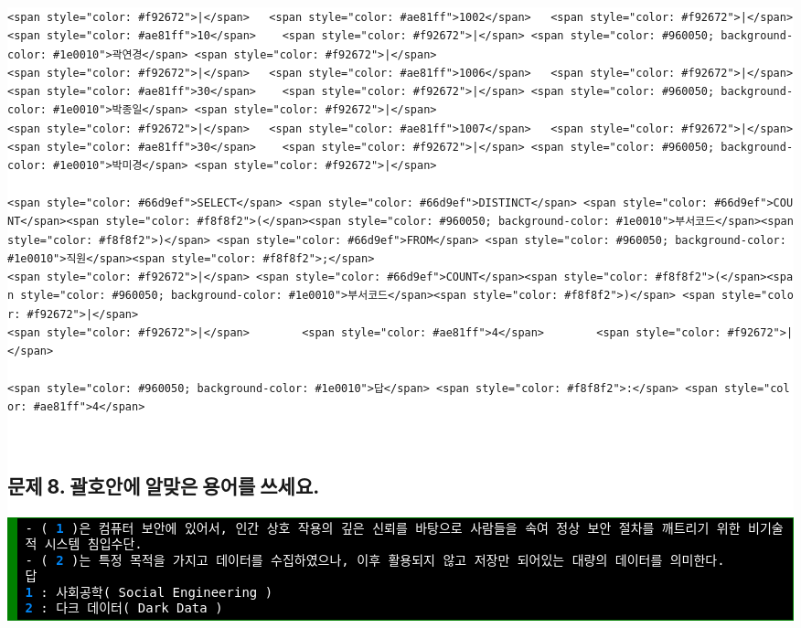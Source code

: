     <span style="color: #f92672">|</span>   <span style="color: #ae81ff">1002</span>   <span style="color: #f92672">|</span>    <span style="color: #ae81ff">10</span>    <span style="color: #f92672">|</span> <span style="color: #960050; background-color: #1e0010">곽연경</span> <span style="color: #f92672">|</span>
    <span style="color: #f92672">|</span>   <span style="color: #ae81ff">1006</span>   <span style="color: #f92672">|</span>    <span style="color: #ae81ff">30</span>    <span style="color: #f92672">|</span> <span style="color: #960050; background-color: #1e0010">박종일</span> <span style="color: #f92672">|</span>
    <span style="color: #f92672">|</span>   <span style="color: #ae81ff">1007</span>   <span style="color: #f92672">|</span>    <span style="color: #ae81ff">30</span>    <span style="color: #f92672">|</span> <span style="color: #960050; background-color: #1e0010">박미경</span> <span style="color: #f92672">|</span>
    
    <span style="color: #66d9ef">SELECT</span> <span style="color: #66d9ef">DISTINCT</span> <span style="color: #66d9ef">COUNT</span><span style="color: #f8f8f2">(</span><span style="color: #960050; background-color: #1e0010">부서코드</span><span style="color: #f8f8f2">)</span> <span style="color: #66d9ef">FROM</span> <span style="color: #960050; background-color: #1e0010">직원</span><span style="color: #f8f8f2">;</span>
    <span style="color: #f92672">|</span> <span style="color: #66d9ef">COUNT</span><span style="color: #f8f8f2">(</span><span style="color: #960050; background-color: #1e0010">부서코드</span><span style="color: #f8f8f2">)</span> <span style="color: #f92672">|</span>
    <span style="color: #f92672">|</span>        <span style="color: #ae81ff">4</span>        <span style="color: #f92672">|</span>

    <span style="color: #960050; background-color: #1e0010">답</span> <span style="color: #f8f8f2">:</span> <span style="color: #ae81ff">4</span>
</pre></div>

<br>

## 문제 8. 괄호안에 알맞은 용어를 쓰세요. 

<div style="background: #111111; overflow:auto;width:auto;background : #000000; border:solid green; border-width:.1em .1em .1em .8em;padding:.2em .6em;"><pre style="margin: 0; line-height: 125%"><span style="color: #ffffff">-</span> <span style="color: #ffffff">(</span> <span style="color: #0086f7; font-weight: bold">1</span> <span style="color: #ffffff">)은</span> <span style="color: #ffffff">컴퓨터</span> <span style="color: #ffffff">보안에</span> <span style="color: #ffffff">있어서,</span> <span style="color: #ffffff">인간</span> <span style="color: #ffffff">상호</span> <span style="color: #ffffff">작용의</span> <span style="color: #ffffff">깊은</span> <span style="color: #ffffff">신뢰를</span> <span style="color: #ffffff">바탕으로</span> <span style="color: #ffffff">사람들을</span> <span style="color: #ffffff">속여</span> <span style="color: #ffffff">정상</span> <span style="color: #ffffff">보안</span> <span style="color: #ffffff">절차를</span> <span style="color: #ffffff">깨트리기</span> <span style="color: #ffffff">위한</span> <span style="color: #ffffff">비기술적</span> <span style="color: #ffffff">시스템</span> <span style="color: #ffffff">침입수단.</span> 
<span style="color: #ffffff">-</span> <span style="color: #ffffff">(</span> <span style="color: #0086f7; font-weight: bold">2</span> <span style="color: #ffffff">)는</span> <span style="color: #ffffff">특정</span> <span style="color: #ffffff">목적을</span> <span style="color: #ffffff">가지고</span> <span style="color: #ffffff">데이터를</span> <span style="color: #ffffff">수집하였으나,</span> <span style="color: #ffffff">이후</span> <span style="color: #ffffff">활용되지</span> <span style="color: #ffffff">않고</span> <span style="color: #ffffff">저장만</span> <span style="color: #ffffff">되어있는</span> <span style="color: #ffffff">대량의</span> <span style="color: #ffffff">데이터를</span> <span style="color: #ffffff">의미한다.</span> 
<span style="color: #ffffff">답</span> 
<span style="color: #0086f7; font-weight: bold">1</span> <span style="color: #ffffff">:</span> <span style="color: #ffffff">사회공학(</span> <span style="color: #ffffff">Social</span> <span style="color: #ffffff">Engineering</span> <span style="color: #ffffff">)</span> 
<span style="color: #0086f7; font-weight: bold">2</span> <span style="color: #ffffff">:</span> <span style="color: #ffffff">다크</span> <span style="color: #ffffff">데이터(</span> <span style="color: #ffffff">Dark</span> <span style="color: #ffffff">Data</span> <span style="color: #ffffff">)</span> 
</pre></div>
